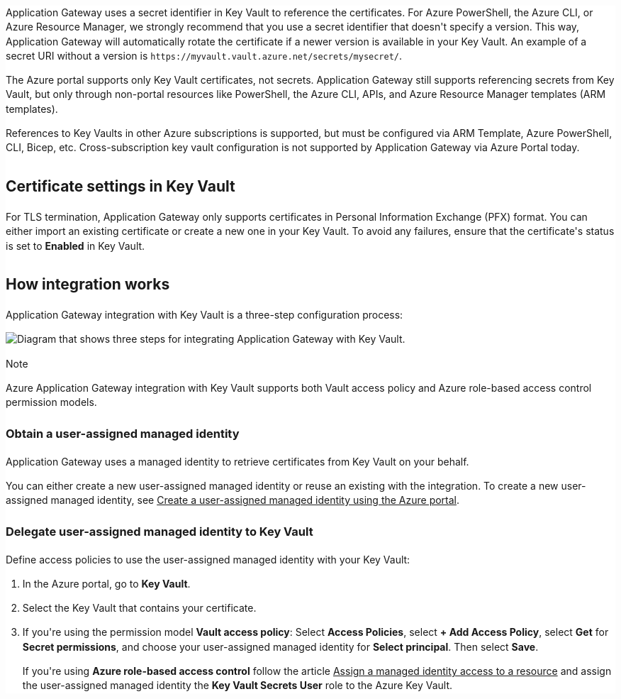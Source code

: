 Application Gateway uses a secret identifier in Key Vault to reference the certificates. For Azure PowerShell, the Azure CLI, or Azure Resource Manager, we strongly recommend that you use a secret identifier that doesn't specify a version. This way, Application Gateway will automatically rotate the certificate if a newer version is available in your Key Vault. An example of a secret URI without a version is `https://myvault.vault.azure.net/secrets/mysecret/`.

The Azure portal supports only Key Vault certificates, not secrets. Application Gateway still supports referencing secrets from Key Vault, but only through non-portal resources like PowerShell, the Azure CLI, APIs, and Azure Resource Manager templates (ARM templates).

References to Key Vaults in other Azure subscriptions is supported, but must be configured via ARM Template, Azure PowerShell, CLI, Bicep, etc. Cross-subscription key vault configuration is not supported by Application Gateway via Azure Portal today.

## Certificate settings in Key Vault

For TLS termination, Application Gateway only supports certificates in Personal Information Exchange (PFX) format. You can either import an existing certificate or create a new one in your Key Vault. To avoid any failures, ensure that the certificate's status is set to **Enabled** in Key Vault.

## How integration works

Application Gateway integration with Key Vault is a three-step configuration process:

![Diagram that shows three steps for integrating Application Gateway with Key Vault.](media/key-vault-certs/ag-kv.png)

> [!Note]
> Azure Application Gateway integration with Key Vault supports both Vault access policy and Azure role-based access control permission models.

### Obtain a user-assigned managed identity

Application Gateway uses a managed identity to retrieve certificates from Key Vault on your behalf. 

You can either create a new user-assigned managed identity or reuse an existing with the integration. To create a new user-assigned managed identity, see [Create a user-assigned managed identity using the Azure portal](../active-directory/managed-identities-azure-resources/how-manage-user-assigned-managed-identities.md#create-a-user-assigned-managed-identity). 

### Delegate user-assigned managed identity to Key Vault

Define access policies to use the user-assigned managed identity with your Key Vault:

1. In the Azure portal, go to **Key Vault**.
1. Select the Key Vault that contains your certificate.
1. If you're using the permission model **Vault access policy**: Select **Access Policies**, select **+ Add Access Policy**, select **Get** for **Secret permissions**, and choose your user-assigned managed identity for **Select principal**. Then select **Save**.
   
   If you're using **Azure role-based access control** follow the article [Assign a managed identity access to a resource](../active-directory/managed-identities-azure-resources/howto-assign-access-portal.md) and assign the user-assigned managed identity the **Key Vault Secrets User** role to the Azure Key Vault.
